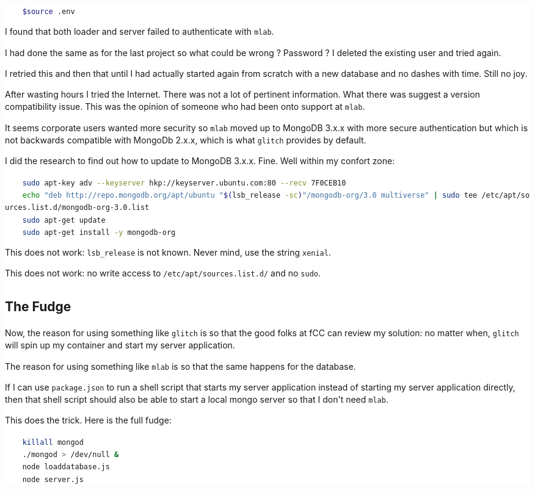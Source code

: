 ```sh
    $source .env
```

I found that both loader and server failed to authenticate with `mlab`.

I had done the same as for the last project so what could be wrong ?
Password ?  I deleted the existing user and tried again.

I retried this and then that until I had actually started again from scratch with a new database and no dashes with time.
Still no joy.

After wasting hours I tried the Internet.
There was not a lot of pertinent information.
What there was suggest a version compatibility issue.
This was the opinion of someone who had been onto support at `mlab`.

It seems corporate users wanted more security so `mlab` moved up to MongoDB 3.x.x with more secure authentication
but which is not backwards compatible with MongoDb 2.x.x, which is what `glitch` provides by default.

I did the research to find out how to update to MongoDB 3.x.x.
Fine.  Well within my confort zone:

```bash
    sudo apt-key adv --keyserver hkp://keyserver.ubuntu.com:80 --recv 7F0CEB10
    echo "deb http://repo.mongodb.org/apt/ubuntu "$(lsb_release -sc)"/mongodb-org/3.0 multiverse" | sudo tee /etc/apt/sources.list.d/mongodb-org-3.0.list
    sudo apt-get update
    sudo apt-get install -y mongodb-org
```

This does not work:  `lsb_release` is not known.
Never mind, use the string `xenial`.

This does not work:  no write access to `/etc/apt/sources.list.d/` and no `sudo`.


## The Fudge

Now, the reason for using something like `glitch` is so that the good folks at fCC can review my solution:
no matter when, `glitch` will spin up my container and start my server application.

The reason for using something like `mlab` is so that the same happens for the database.

If I can use `package.json` to run a shell script that starts my server application instead of starting my server application directly,
then that shell script should also be able to start a local mongo server so that I don't need `mlab`.

This does the trick.  Here is the full fudge:

```bash
    killall mongod
    ./mongod > /dev/null &
    node loaddatabase.js
    node server.js
```
